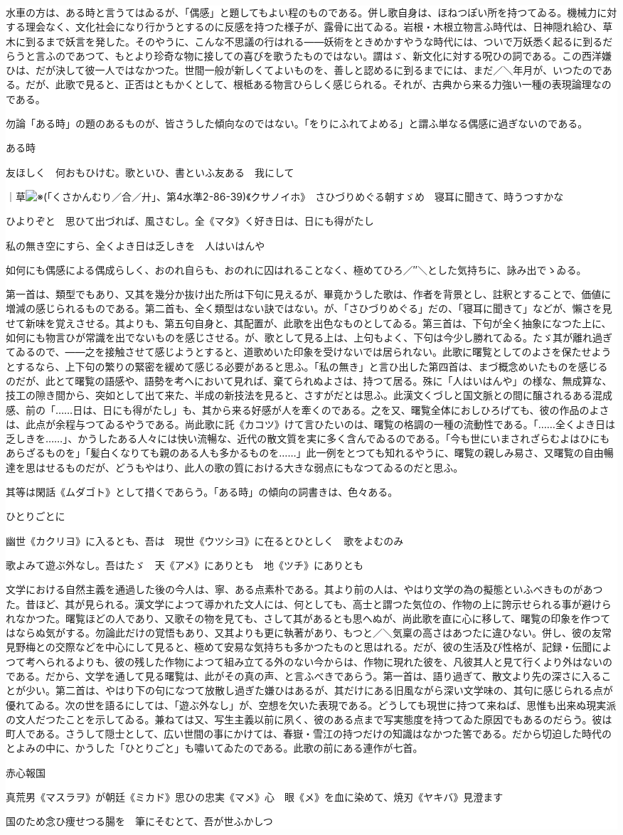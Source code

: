 水車の方は、ある時と言うてはゐるが、「偶感」と題してもよい程のものである。併し歌自身は、ほねつぽい所を持つてゐる。機械力に対する理会なく、文化社会になり行かうとするのに反感を持つた様子が、露骨に出てゐる。岩根・木根立物言ふ時代は、日神隠れ給ひ、草木に到るまで妖言を発した。そのやうに、こんな不思議の行はれる――妖術をときめかすやうな時代には、ついで万妖悉く起るに到るだらうと言ふのであつて、もとより珍奇な物に接しての喜びを歌うたものではない。謂はゞ、新文化に対する呪ひの詞である。この西洋嫌ひは、だが決して彼一人ではなかつた。世間一般が新しくてよいものを、善しと認めるに到るまでには、まだ／＼年月が、いつたのである。だが、此歌で見ると、正否はともかくとして、根柢ある物言ひらしく感じられる。それが、古典から来る力強い一種の表現論理なのである。

勿論「ある時」の題のあるものが、皆さうした傾向なのではない。「をりにふれてよめる」と謂ふ単なる偶感に過ぎないのである。


ある時



友ほしく　何おもひけむ。歌といひ、書といふ友ある　我にして

｜草![※(「くさかんむり／合／廾」、第4水準2-86-39)](https://www.aozora.gr.jp/cards/000933/files/../../../gaiji/2-86/2-86-39.png)《クサノイホ》　さひづりめぐる朝すゞめ　寝耳に聞きて、時うつすかな

ひよりぞと　思ひて出づれば、風さむし。全《マタ》く好き日は、日にも得がたし

私の無き空にすら、全くよき日は乏しきを　人はいはんや



如何にも偶感による偶成らしく、おのれ自らも、おのれに囚はれることなく、極めてひろ／″＼とした気持ちに、詠み出でゝゐる。

第一首は、類型でもあり、又其を幾分か抜け出た所は下句に見えるが、畢竟かうした歌は、作者を背景とし、註釈とすることで、価値に増減の感じられるものである。第二首も、全く類型はない訣ではない。が、「さひづりめぐる」だの、「寝耳に聞きて」などが、懶さを見せて新味を覚えさせる。其よりも、第五句自身と、其配置が、此歌を出色なものとしてゐる。第三首は、下句が全く抽象になつた上に、如何にも物言ひが常識を出でないものを感じさせる。が、歌として見る上は、上句もよく、下句は今少し勝れてゐる。たゞ其が離れ過ぎてゐるので、――之を接触させて感じようとすると、道歌めいた印象を受けないでは居られない。此歌に曙覧としてのよさを保たせようとするなら、上下句の繁りの緊密を緩めて感じる必要があると思ふ。「私の無き」と言ひ出した第四首は、まづ概念めいたものを感じるのだが、此とて曙覧の語感や、語勢を考へにおいて見れば、棄てられぬよさは、持つて居る。殊に「人はいはんや」の様な、無成算な、技工の隙き間から、突如として出て来た、半成の新技法を見ると、さすがだとは思ふ。此漢文くづしと国文脈との間に醸されるある混成感、前の「……日は、日にも得がたし」も、其から来る好感が人を牽くのである。之を又、曙覧全体におしひろげても、彼の作品のよさは、此点が余程与つてゐるやうである。尚此歌に託《カコツ》けて言ひたいのは、曙覧の格調の一種の流動性である。「……全くよき日は乏しきを……」、かうしたある人々には快い流暢な、近代の散文質を実に多く含んでゐるのである。「今も世にいまされざらむよはひにもあらざるものを」「髪白くなりても親のある人も多かるものを……」此一例をとつても知れるやうに、曙覧の親しみ易さ、又曙覧の自由暢達を思はせるものだが、どうもやはり、此人の歌の質における大きな弱点にもなつてゐるのだと思ふ。

其等は閑話《ムダゴト》として措くであらう。「ある時」の傾向の詞書きは、色々ある。


ひとりごとに



幽世《カクリヨ》に入るとも、吾は　現世《ウツシヨ》に在るとひとしく　歌をよむのみ

歌よみて遊ぶ外なし。吾はたゞ　天《アメ》にありとも　地《ツチ》にありとも



文学における自然主義を通過した後の今人は、寧、ある点素朴である。其より前の人は、やはり文学の為の擬態といふべきものがあつた。昔ほど、其が見られる。漢文学によつて導かれた文人には、何としても、高士と謂つた気位の、作物の上に誇示せられる事が避けられなかつた。曙覧ほどの人であり、又歌その物を見ても、さして其があるとも思へぬが、尚此歌を直に心に移して、曙覧の印象を作つてはならぬ気がする。勿論此だけの覚悟もあり、又其よりも更に執著があり、もつと／＼気稟の高さはあつたに違ひない。併し、彼の友常見野梅との交際などを中心にして見ると、極めて安易な気持ちも多かつたものと思はれる。だが、彼の生活及び性格が、記録・伝聞によつて考へられるよりも、彼の残した作物によつて組み立てる外のない今からは、作物に現れた彼を、凡彼其人と見て行くより外はないのである。だから、文学を通して見る曙覧は、此がその真の声、と言ふべきであらう。第一首は、語り過ぎて、散文より先の深さに入ることが少い。第二首は、やはり下の句になつて放散し過ぎた嫌ひはあるが、其だけにある旧風ながら深い文学味の、其句に感じられる点が優れてゐる。次の世を語るにしては、「遊ぶ外なし」が、空想を欠いた表現である。どうしても現世に持つて来ねば、思惟も出来ぬ現実派の文人だつたことを示してゐる。兼ねては又、写生主義以前に夙く、彼のある点まで写実態度を持つてゐた原因でもあるのだらう。彼は町人である。さうして隠士として、広い世間の事にかけては、春嶽・雪江の持つだけの知識はなかつた筈である。だから切迫した時代のとよみの中に、かうした「ひとりごと」も嘯いてゐたのである。此歌の前にある連作が七首。


赤心報国



真荒男《マスラヲ》が朝廷《ミカド》思ひの忠実《マメ》心　眼《メ》を血に染めて、焼刃《ヤキバ》見澄ます

国のため念ひ痩せつる腸を　筆にそむとて、吾が世ふかしつ
